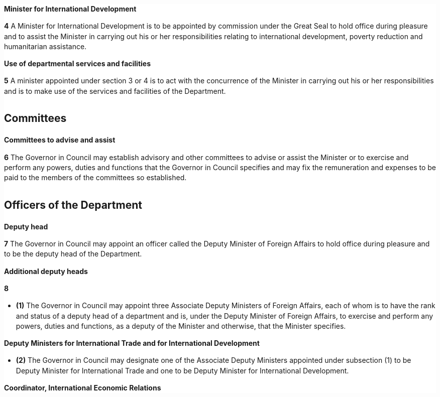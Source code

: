 


**Minister for International Development**

**4** A Minister for International Development is to be appointed by commission under the Great Seal to hold office during pleasure and to assist the Minister in carrying out his or her responsibilities relating to international development, poverty reduction and humanitarian assistance.




**Use of departmental services and facilities**

**5** A minister appointed under section 3 or 4 is to act with the concurrence of the Minister in carrying out his or her responsibilities and is to make use of the services and facilities of the Department.




## Committees



**Committees to advise and assist**

**6** The Governor in Council may establish advisory and other committees to advise or assist the Minister or to exercise and perform any powers, duties and functions that the Governor in Council specifies and may fix the remuneration and expenses to be paid to the members of the committees so established.




## Officers of the Department



**Deputy head**

**7** The Governor in Council may appoint an officer called the Deputy Minister of Foreign Affairs to hold office during pleasure and to be the deputy head of the Department.




**Additional deputy heads**

**8** 

- **(1)** The Governor in Council may appoint three Associate Deputy Ministers of Foreign Affairs, each of whom is to have the rank and status of a deputy head of a department and is, under the Deputy Minister of Foreign Affairs, to exercise and perform any powers, duties and functions, as a deputy of the Minister and otherwise, that the Minister specifies.

**Deputy Ministers for International Trade and for International Development**

- **(2)** The Governor in Council may designate one of the Associate Deputy Ministers appointed under subsection (1) to be Deputy Minister for International Trade and one to be Deputy Minister for International Development.




**Coordinator, International Economic Relations**
